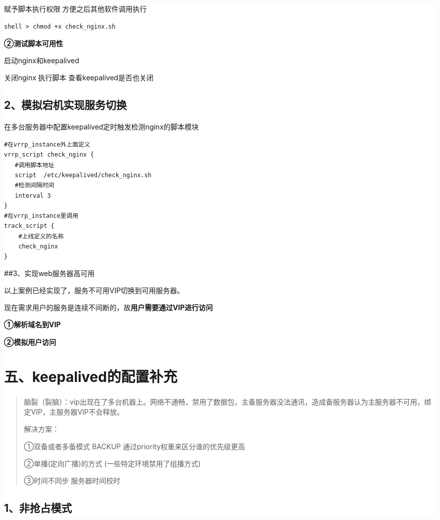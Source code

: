 赋予脚本执行权限    方便之后其他软件调用执行

```shell
shell > chmod +x check_nginx.sh
```

**②测试脚本可用性**

启动nginx和keepalived  

关闭nginx   执行脚本  查看keepalived是否也关闭

## 2、模拟宕机实现服务切换

在多台服务器中配置keepalived定时触发检测nginx的脚本模块

```shell
#在vrrp_instance外上面定义
vrrp_script check_nginx {
   #调用脚本地址
   script  /etc/keepalived/check_nginx.sh
   #检测间隔时间
   interval 3
}
#在vrrp_instance里调用
track_script {
    #上线定义的名称
    check_nginx
}
```

##3、实现web服务器高可用

以上案例已经实现了，服务不可用VIP切换到可用服务器。

现在需求用户的服务是连续不间断的，故**用户需要通过VIP进行访问**

**①解析域名到VIP**

**②模拟用户访问**

# 五、keepalived的配置补充

> 脑裂（裂脑）：vip出现在了多台机器上。网络不通畅，禁用了数据包，主备服务器没法通讯，造成备服务器认为主服务器不可用，绑定VIP，主服务器VIP不会释放。
>
> 解决方案：
>
> ①双备或者多备模式  BACKUP  通过priority权重来区分谁的优先级更高
>
> ②单播(定向广播)的方式 (一些特定环境禁用了组播方式)
>
> ③时间不同步  服务器时间校时

## 1、非抢占模式
